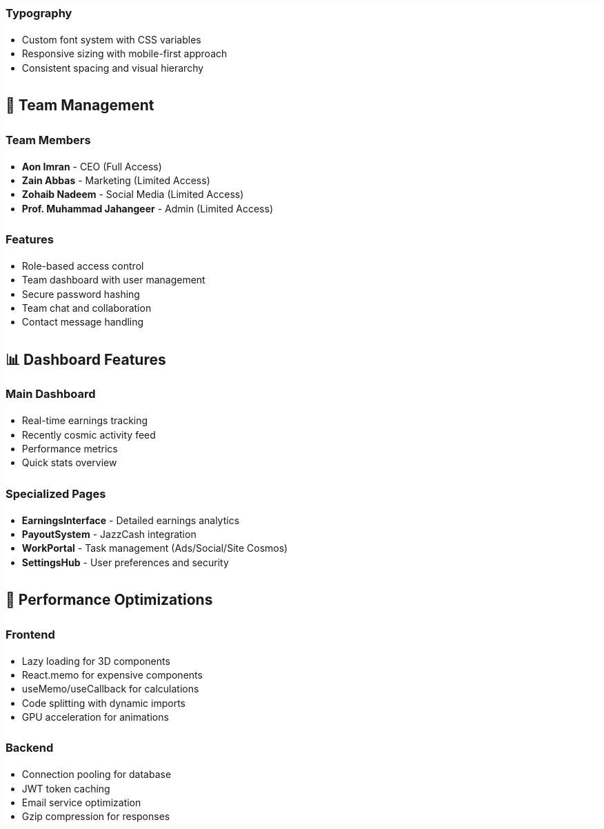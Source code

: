### Typography
- Custom font system with CSS variables
- Responsive sizing with mobile-first approach
- Consistent spacing and visual hierarchy

## 👥 Team Management

### Team Members
- **Aon Imran** - CEO (Full Access)
- **Zain Abbas** - Marketing (Limited Access)
- **Zohaib Nadeem** - Social Media (Limited Access)
- **Prof. Muhammad Jahangeer** - Admin (Limited Access)

### Features
- Role-based access control
- Team dashboard with user management
- Secure password hashing
- Team chat and collaboration
- Contact message handling

## 📊 Dashboard Features

### Main Dashboard
- Real-time earnings tracking
- Recently cosmic activity feed
- Performance metrics
- Quick stats overview

### Specialized Pages
- **EarningsInterface** - Detailed earnings analytics
- **PayoutSystem** - JazzCash integration
- **WorkPortal** - Task management (Ads/Social/Site Cosmos)
- **SettingsHub** - User preferences and security

## 🚀 Performance Optimizations

### Frontend
- Lazy loading for 3D components
- React.memo for expensive components
- useMemo/useCallback for calculations
- Code splitting with dynamic imports
- GPU acceleration for animations

### Backend
- Connection pooling for database
- JWT token caching
- Email service optimization
- Gzip compression for responses
